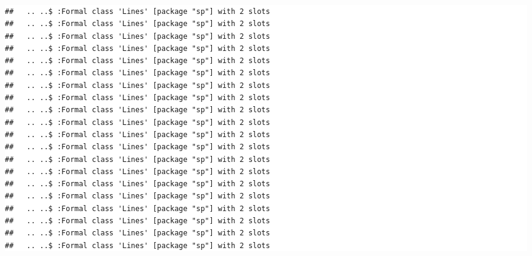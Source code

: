     ##   .. ..$ :Formal class 'Lines' [package "sp"] with 2 slots
    ##   .. ..$ :Formal class 'Lines' [package "sp"] with 2 slots
    ##   .. ..$ :Formal class 'Lines' [package "sp"] with 2 slots
    ##   .. ..$ :Formal class 'Lines' [package "sp"] with 2 slots
    ##   .. ..$ :Formal class 'Lines' [package "sp"] with 2 slots
    ##   .. ..$ :Formal class 'Lines' [package "sp"] with 2 slots
    ##   .. ..$ :Formal class 'Lines' [package "sp"] with 2 slots
    ##   .. ..$ :Formal class 'Lines' [package "sp"] with 2 slots
    ##   .. ..$ :Formal class 'Lines' [package "sp"] with 2 slots
    ##   .. ..$ :Formal class 'Lines' [package "sp"] with 2 slots
    ##   .. ..$ :Formal class 'Lines' [package "sp"] with 2 slots
    ##   .. ..$ :Formal class 'Lines' [package "sp"] with 2 slots
    ##   .. ..$ :Formal class 'Lines' [package "sp"] with 2 slots
    ##   .. ..$ :Formal class 'Lines' [package "sp"] with 2 slots
    ##   .. ..$ :Formal class 'Lines' [package "sp"] with 2 slots
    ##   .. ..$ :Formal class 'Lines' [package "sp"] with 2 slots
    ##   .. ..$ :Formal class 'Lines' [package "sp"] with 2 slots
    ##   .. ..$ :Formal class 'Lines' [package "sp"] with 2 slots
    ##   .. ..$ :Formal class 'Lines' [package "sp"] with 2 slots
    ##   .. ..$ :Formal class 'Lines' [package "sp"] with 2 slots